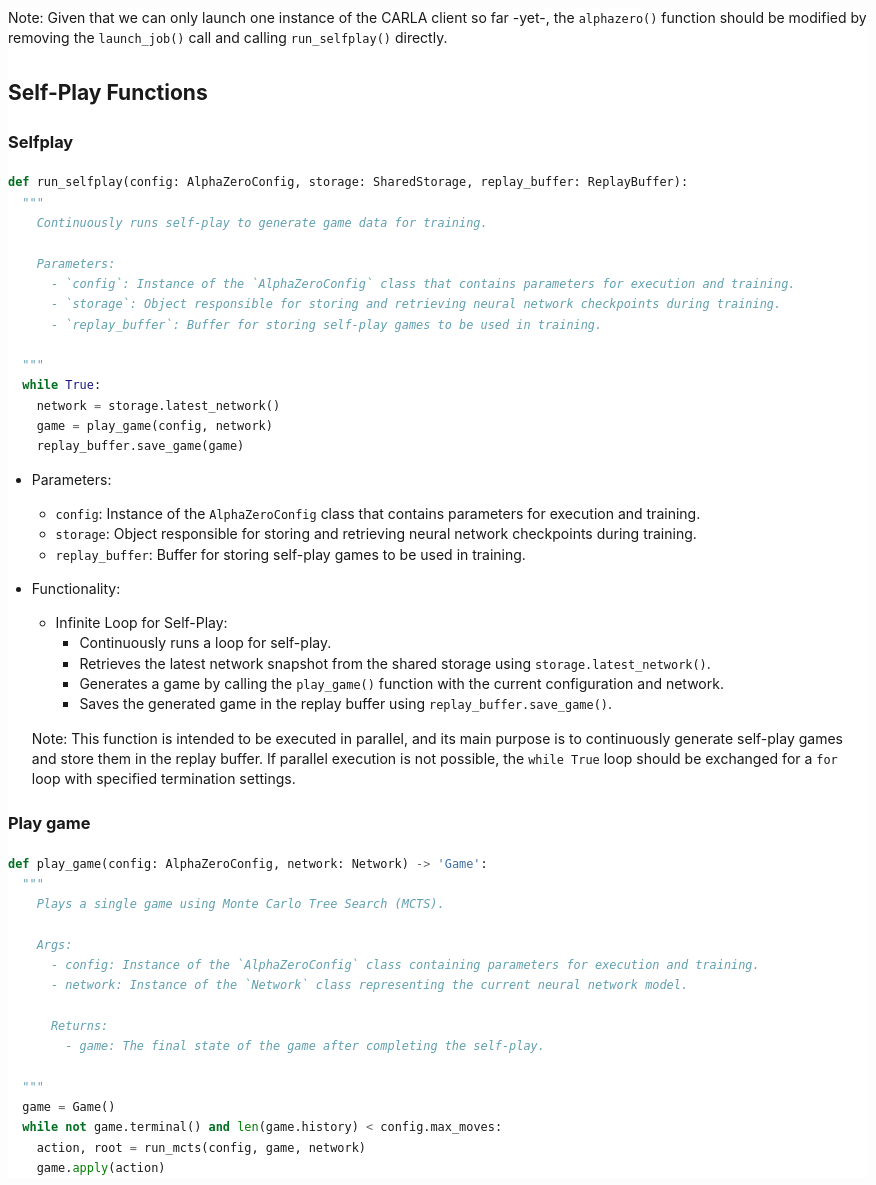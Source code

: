   Note: Given that we can only launch one instance of the CARLA client so far -yet-, the `alphazero()` function should be modified by removing the `launch_job()` call and calling `run_selfplay()` directly.

## Self-Play Functions

### Selfplay

```python
def run_selfplay(config: AlphaZeroConfig, storage: SharedStorage, replay_buffer: ReplayBuffer):
  """
    Continuously runs self-play to generate game data for training.

    Parameters:
      - `config`: Instance of the `AlphaZeroConfig` class that contains parameters for execution and training.
      - `storage`: Object responsible for storing and retrieving neural network checkpoints during training.
      - `replay_buffer`: Buffer for storing self-play games to be used in training.

  """
  while True:
    network = storage.latest_network()
    game = play_game(config, network)
    replay_buffer.save_game(game)
```

- Parameters:
  - `config`: Instance of the `AlphaZeroConfig` class that contains parameters for execution and training.
  - `storage`: Object responsible for storing and retrieving neural network checkpoints during training.
  - `replay_buffer`: Buffer for storing self-play games to be used in training.
- Functionality:
  - Infinite Loop for Self-Play:
    - Continuously runs a loop for self-play.
    - Retrieves the latest network snapshot from the shared storage using `storage.latest_network()`.
    - Generates a game by calling the `play_game()` function with the current configuration and network.
    - Saves the generated game in the replay buffer using `replay_buffer.save_game()`.

  Note: This function is intended to be executed in parallel, and its main purpose is to continuously generate self-play games and store them in the replay buffer. If parallel execution is not possible, the `while True` loop should be exchanged for a `for` loop with specified termination settings.

### Play game

```python
def play_game(config: AlphaZeroConfig, network: Network) -> 'Game':
  """
    Plays a single game using Monte Carlo Tree Search (MCTS).

    Args:
      - config: Instance of the `AlphaZeroConfig` class containing parameters for execution and training.
      - network: Instance of the `Network` class representing the current neural network model.

      Returns:
        - game: The final state of the game after completing the self-play.

  """
  game = Game()
  while not game.terminal() and len(game.history) < config.max_moves:
    action, root = run_mcts(config, game, network)
    game.apply(action)
```